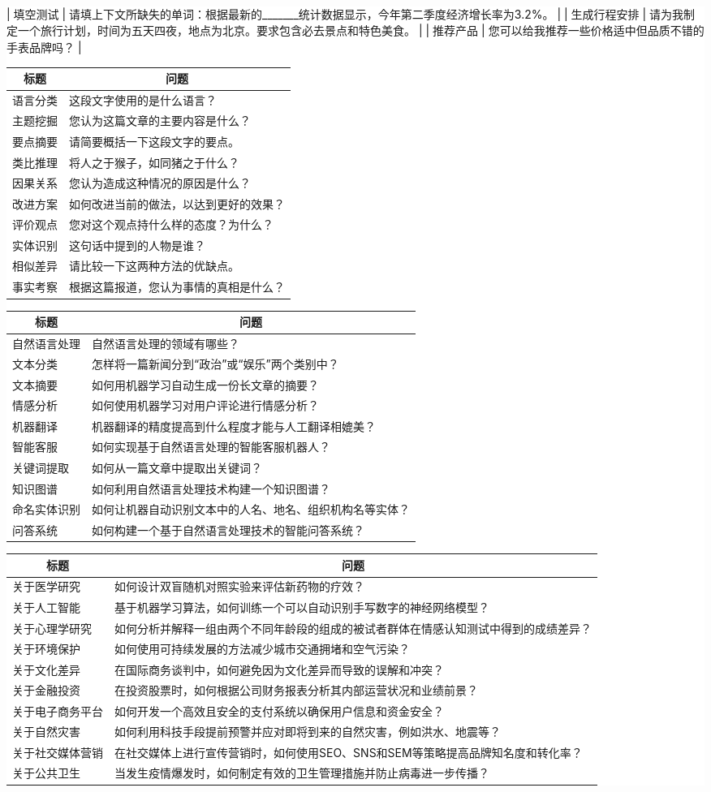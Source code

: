 | 填空测试                                | 请填上下文所缺失的单词：根据最新的_______统计数据显示，今年第二季度经济增长率为3.2%。 |
| 生成行程安排                          | 请为我制定一个旅行计划，时间为五天四夜，地点为北京。要求包含必去景点和特色美食。 |
| 推荐产品                                | 您可以给我推荐一些价格适中但品质不错的手表品牌吗？      |

|标题|问题|
|---|---|
|语言分类|这段文字使用的是什么语言？|
|主题挖掘|您认为这篇文章的主要内容是什么？|
|要点摘要|请简要概括一下这段文字的要点。|
|类比推理|将人之于猴子，如同猪之于什么？|
|因果关系|您认为造成这种情况的原因是什么？|
|改进方案|如何改进当前的做法，以达到更好的效果？|
|评价观点|您对这个观点持什么样的态度？为什么？|
|实体识别|这句话中提到的人物是谁？|
|相似差异|请比较一下这两种方法的优缺点。|
|事实考察|根据这篇报道，您认为事情的真相是什么？|

|标题|问题|
|---|---|
|自然语言处理|自然语言处理的领域有哪些？|
|文本分类|怎样将一篇新闻分到“政治”或“娱乐”两个类别中？|
|文本摘要|如何用机器学习自动生成一份长文章的摘要？|
|情感分析|如何使用机器学习对用户评论进行情感分析？|
|机器翻译|机器翻译的精度提高到什么程度才能与人工翻译相媲美？|
|智能客服|如何实现基于自然语言处理的智能客服机器人？|
|关键词提取|如何从一篇文章中提取出关键词？|
|知识图谱|如何利用自然语言处理技术构建一个知识图谱？|
|命名实体识别|如何让机器自动识别文本中的人名、地名、组织机构名等实体？|
|问答系统|如何构建一个基于自然语言处理技术的智能问答系统？|

| 标题                                  | 问题                                                                                                                                     |
|-------------------------------------|----------------------------------------------------------------------------------------------------------------------------------------|
| 关于医学研究                           | 如何设计双盲随机对照实验来评估新药物的疗效？                                                                                               |
| 关于人工智能                         | 基于机器学习算法，如何训练一个可以自动识别手写数字的神经网络模型？                                                                             |
| 关于心理学研究                       | 如何分析并解释一组由两个不同年龄段的组成的被试者群体在情感认知测试中得到的成绩差异？                                                                |
| 关于环境保护                         | 如何使用可持续发展的方法减少城市交通拥堵和空气污染？                                                                                             |
| 关于文化差异                         | 在国际商务谈判中，如何避免因为文化差异而导致的误解和冲突？                                                                                        |
| 关于金融投资                         | 在投资股票时，如何根据公司财务报表分析其内部运营状况和业绩前景？                                                                                    |
| 关于电子商务平台                     | 如何开发一个高效且安全的支付系统以确保用户信息和资金安全？                                                                                        |
| 关于自然灾害                         | 如何利用科技手段提前预警并应对即将到来的自然灾害，例如洪水、地震等？                                                                              |
| 关于社交媒体营销                     | 在社交媒体上进行宣传营销时，如何使用SEO、SNS和SEM等策略提高品牌知名度和转化率？                                                                   |
| 关于公共卫生                         | 当发生疫情爆发时，如何制定有效的卫生管理措施并防止病毒进一步传播？                                                                                  |
